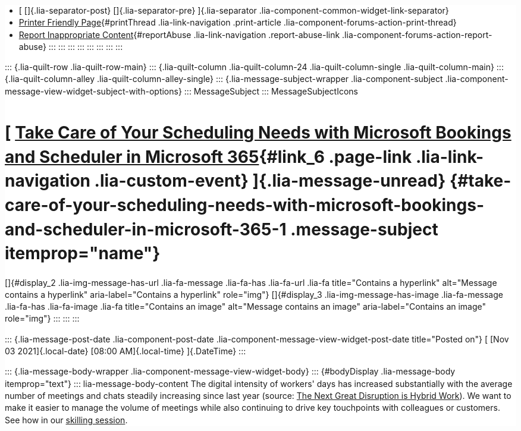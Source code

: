 -   [ []{.lia-separator-post} []{.lia-separator-pre} ]{.lia-separator
    .lia-component-common-widget-link-separator}
-   [Printer Friendly
    Page](/t5/blogs/blogarticleprintpage/blog-id/microsoft_365blog/article-id/2630){#printThread
    .lia-link-navigation .print-article
    .lia-component-forums-action-print-thread}
-   [Report Inappropriate
    Content](/t5/notifications/notifymoderatorpage/message-uid/2911046){#reportAbuse
    .lia-link-navigation .report-abuse-link
    .lia-component-forums-action-report-abuse}
:::
:::
:::
:::
:::
:::
:::
:::

::: {.lia-quilt-row .lia-quilt-row-main}
::: {.lia-quilt-column .lia-quilt-column-24 .lia-quilt-column-single .lia-quilt-column-main}
::: {.lia-quilt-column-alley .lia-quilt-column-alley-single}
::: {.lia-message-subject-wrapper .lia-component-subject .lia-component-message-view-widget-subject-with-options}
::: MessageSubject
::: MessageSubjectIcons
# [ [Take Care of Your Scheduling Needs with Microsoft Bookings and Scheduler in Microsoft 365](/t5/microsoft-365-blog/take-care-of-your-scheduling-needs-with-microsoft-bookings-and/ba-p/2911046){#link_6 .page-link .lia-link-navigation .lia-custom-event} ]{.lia-message-unread} {#take-care-of-your-scheduling-needs-with-microsoft-bookings-and-scheduler-in-microsoft-365-1 .message-subject itemprop="name"}

[]{#display_2 .lia-img-message-has-url .lia-fa-message .lia-fa-has
.lia-fa-url .lia-fa title="Contains a hyperlink"
alt="Message contains a hyperlink" aria-label="Contains a hyperlink"
role="img"} []{#display_3 .lia-img-message-has-image .lia-fa-message
.lia-fa-has .lia-fa-image .lia-fa title="Contains an image"
alt="Message contains an image" aria-label="Contains an image"
role="img"}
:::
:::
:::

::: {.lia-message-post-date .lia-component-post-date .lia-component-message-view-widget-post-date title="Posted on"}
[ [‎Nov 03 2021]{.local-date} [08:00 AM]{.local-time} ]{.DateTime}
:::

::: {.lia-message-body-wrapper .lia-component-message-view-widget-body}
::: {#bodyDisplay .lia-message-body itemprop="text"}
::: lia-message-body-content
The digital intensity of workers' days has increased substantially with
the average number of meetings and chats steadily increasing since last
year (source: [The Next Great Disruption is Hybrid
Work](https://www.microsoft.com/en-us/worklab/work-trend-index/hybrid-work)).
We want to make it easier to manage the volume of meetings while also
continuing to drive key touchpoints with colleagues or customers. See
how in our [skilling
session](https://techcommunity.microsoft.com/t5/video-hub/bookings-and-scheduler-take-care-of-your-scheduling-needs-in/ba-p/2910327).
